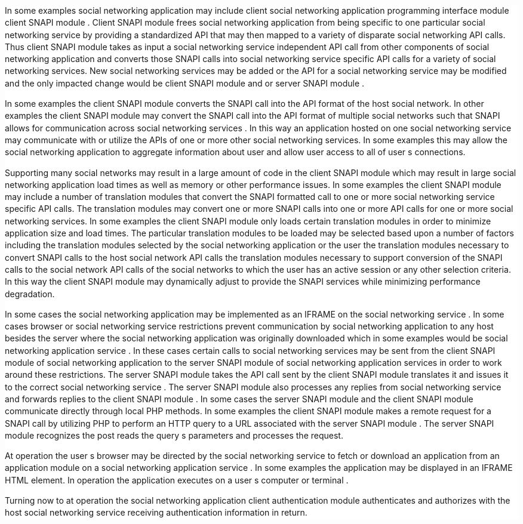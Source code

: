 In some examples social networking application may include client social networking application programming interface module client SNAPI module . Client SNAPI module frees social networking application from being specific to one particular social networking service by providing a standardized API that may then mapped to a variety of disparate social networking API calls. Thus client SNAPI module takes as input a social networking service independent API call from other components of social networking application and converts those SNAPI calls into social networking service specific API calls for a variety of social networking services. New social networking services may be added or the API for a social networking service may be modified and the only impacted change would be client SNAPI module and or server SNAPI module .

In some examples the client SNAPI module converts the SNAPI call into the API format of the host social network. In other examples the client SNAPI module may convert the SNAPI call into the API format of multiple social networks such that SNAPI allows for communication across social networking services . In this way an application hosted on one social networking service may communicate with or utilize the APIs of one or more other social networking services. In some examples this may allow the social networking application to aggregate information about user and allow user access to all of user s connections.

Supporting many social networks may result in a large amount of code in the client SNAPI module which may result in large social networking application load times as well as memory or other performance issues. In some examples the client SNAPI module may include a number of translation modules that convert the SNAPI formatted call to one or more social networking service specific API calls. The translation modules may convert one or more SNAPI calls into one or more API calls for one or more social networking services. In some examples the client SNAPI module only loads certain translation modules in order to minimize application size and load times. The particular translation modules to be loaded may be selected based upon a number of factors including the translation modules selected by the social networking application or the user the translation modules necessary to convert SNAPI calls to the host social network API calls the translation modules necessary to support conversion of the SNAPI calls to the social network API calls of the social networks to which the user has an active session or any other selection criteria. In this way the client SNAPI module may dynamically adjust to provide the SNAPI services while minimizing performance degradation.

In some cases the social networking application may be implemented as an IFRAME on the social networking service . In some cases browser or social networking service restrictions prevent communication by social networking application to any host besides the server where the social networking application was originally downloaded which in some examples would be social networking application service . In these cases certain calls to social networking services may be sent from the client SNAPI module of social networking application to the server SNAPI module of social networking application services in order to work around these restrictions. The server SNAPI module takes the API call sent by the client SNAPI module translates it and issues it to the correct social networking service . The server SNAPI module also processes any replies from social networking service and forwards replies to the client SNAPI module . In some cases the server SNAPI module and the client SNAPI module communicate directly through local PHP methods. In some examples the client SNAPI module makes a remote request for a SNAPI call by utilizing PHP to perform an HTTP query to a URL associated with the server SNAPI module . The server SNAPI module recognizes the post reads the query s parameters and processes the request.

At operation the user s browser may be directed by the social networking service to fetch or download an application from an application module on a social networking application service . In some examples the application may be displayed in an IFRAME HTML element. In operation the application executes on a user s computer or terminal .

Turning now to at operation the social networking application client authentication module authenticates and authorizes with the host social networking service receiving authentication information in return.
